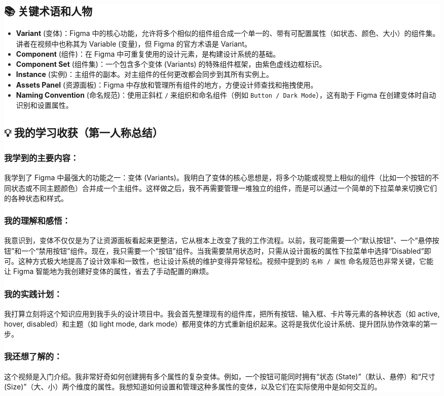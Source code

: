 ## 📚 关键术语和人物
- **Variant** (变体)：Figma 中的核心功能，允许将多个相似的组件组合成一个单一的、带有可配置属性（如状态、颜色、大小）的组件集。讲者在视频中也称其为 Variable (变量)，但 Figma 的官方术语是 Variant。
- **Component** (组件)：在 Figma 中可重复使用的设计元素，是构建设计系统的基础。
- **Component Set** (组件集)：一个包含多个变体 (Variants) 的特殊组件框架，由紫色虚线边框标识。
- **Instance** (实例)：主组件的副本。对主组件的任何更改都会同步到其所有实例上。
- **Assets Panel** (资源面板)：Figma 中存放和管理所有组件的地方，方便设计师查找和拖拽使用。
- **Naming Convention** (命名规范)：使用正斜杠 `/` 来组织和命名组件（例如 `Button / Dark Mode`），这有助于 Figma 在创建变体时自动识别和设置属性。

## 💡 我的学习收获（第一人称总结）

### 我学到的主要内容：
我学到了 Figma 中最强大的功能之一：变体 (Variants)。我明白了变体的核心思想是，将多个功能或视觉上相似的组件（比如一个按钮的不同状态或不同主题颜色）合并成一个主组件。这样做之后，我不再需要管理一堆独立的组件，而是可以通过一个简单的下拉菜单来切换它们的各种状态和样式。

### 我的理解和感悟：
我意识到，变体不仅仅是为了让资源面板看起来更整洁，它从根本上改变了我的工作流程。以前，我可能需要一个“默认按钮”、一个“悬停按钮”和一个“禁用按钮”组件。现在，我只需要一个“按钮”组件。当我需要禁用状态时，只需从设计面板的属性下拉菜单中选择“Disabled”即可。这种方式极大地提高了设计效率和一致性，也让设计系统的维护变得异常轻松。视频中提到的 `名称 / 属性` 命名规范也非常关键，它能让 Figma 智能地为我创建好变体的属性，省去了手动配置的麻烦。

### 我的实践计划：
我打算立刻将这个知识应用到我手头的设计项目中。我会首先整理现有的组件库，把所有按钮、输入框、卡片等元素的各种状态（如 active, hover, disabled）和主题（如 light mode, dark mode）都用变体的方式重新组织起来。这将是我优化设计系统、提升团队协作效率的第一步。

### 我还想了解的：
这个视频是入门介绍。我非常好奇如何创建拥有多个属性的复杂变体。例如，一个按钮可能同时拥有“状态 (State)”（默认、悬停）和“尺寸 (Size)”（大、小）两个维度的属性。我想知道如何设置和管理这种多属性的变体，以及它们在实际使用中是如何交互的。